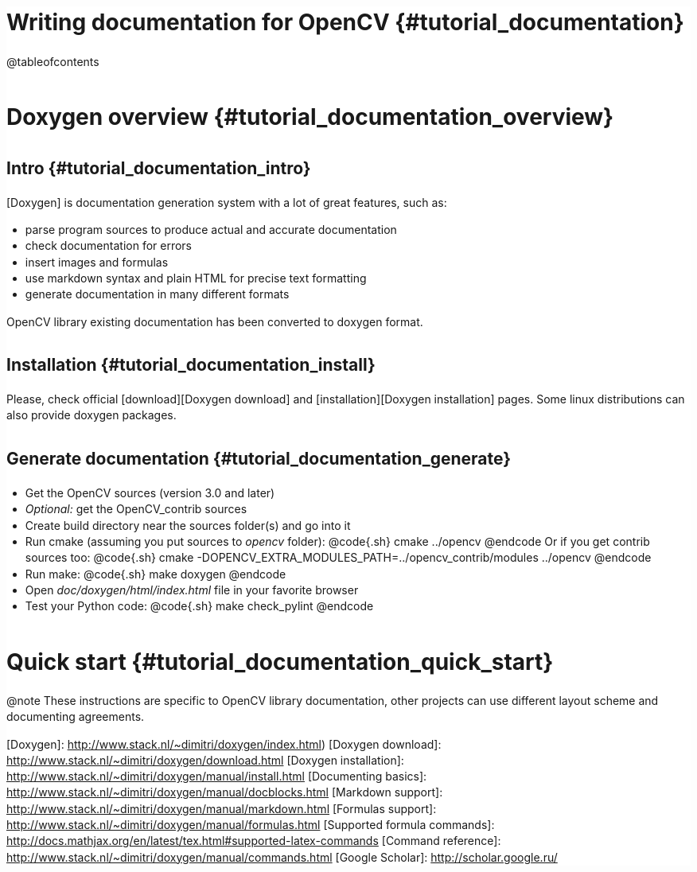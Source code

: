 Writing documentation for OpenCV {#tutorial_documentation}
================================

@tableofcontents

Doxygen overview {#tutorial_documentation_overview}
================

Intro {#tutorial_documentation_intro}
-----

[Doxygen] is documentation generation system with a lot of great features, such as:
-   parse program sources to produce actual and accurate documentation
-   check documentation for errors
-   insert images and formulas
-   use markdown syntax and plain HTML for precise text formatting
-   generate documentation in many different formats

OpenCV library existing documentation has been converted to doxygen format.

Installation {#tutorial_documentation_install}
------------

Please, check official [download][Doxygen download] and [installation][Doxygen installation] pages.
Some linux distributions can also provide doxygen packages.

Generate documentation {#tutorial_documentation_generate}
----------------------

-   Get the OpenCV sources (version 3.0 and later)
-   _Optional:_ get the OpenCV_contrib sources
-   Create build directory near the sources folder(s) and go into it
-   Run cmake (assuming you put sources to _opencv_ folder):
    @code{.sh}
    cmake ../opencv
    @endcode
    Or if you get contrib sources too:
    @code{.sh}
    cmake -DOPENCV_EXTRA_MODULES_PATH=../opencv_contrib/modules ../opencv
    @endcode
-   Run make:
    @code{.sh}
    make doxygen
    @endcode
-   Open <i>doc/doxygen/html/index.html</i> file in your favorite browser
-   Test your Python code:
    @code{.sh}
    make check_pylint
    @endcode

Quick start {#tutorial_documentation_quick_start}
===========

@note These instructions are specific to OpenCV library documentation, other projects can use
different layout scheme and documenting agreements.


[Doxygen]: http://www.stack.nl/~dimitri/doxygen/index.html)
[Doxygen download]: http://www.stack.nl/~dimitri/doxygen/download.html
[Doxygen installation]: http://www.stack.nl/~dimitri/doxygen/manual/install.html
[Documenting basics]: http://www.stack.nl/~dimitri/doxygen/manual/docblocks.html
[Markdown support]: http://www.stack.nl/~dimitri/doxygen/manual/markdown.html
[Formulas support]: http://www.stack.nl/~dimitri/doxygen/manual/formulas.html
[Supported formula commands]: http://docs.mathjax.org/en/latest/tex.html#supported-latex-commands
[Command reference]: http://www.stack.nl/~dimitri/doxygen/manual/commands.html
[Google Scholar]: http://scholar.google.ru/